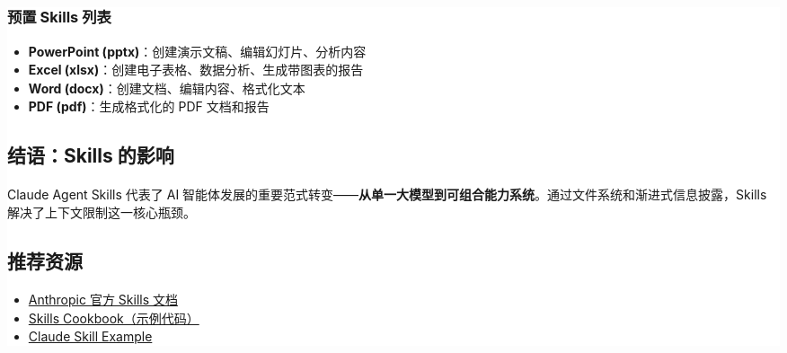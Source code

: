 ### 预置 Skills 列表

- **PowerPoint (pptx)**：创建演示文稿、编辑幻灯片、分析内容
- **Excel (xlsx)**：创建电子表格、数据分析、生成带图表的报告
- **Word (docx)**：创建文档、编辑内容、格式化文本
- **PDF (pdf)**：生成格式化的 PDF 文档和报告


## 结语：Skills 的影响

Claude Agent Skills 代表了 AI 智能体发展的重要范式转变——**从单一大模型到可组合能力系统**。通过文件系统和渐进式信息披露，Skills 解决了上下文限制这一核心瓶颈。


## 推荐资源

- [Anthropic 官方 Skills 文档](https://docs.anthropic.com/en/docs/agents-and-tools/agent-skills/overview)
- [Skills Cookbook（示例代码）](https://github.com/anthropics/claude-cookbooks/tree/main/skills)
- [Claude Skill Example](https://github.com/anthropics/skills)

